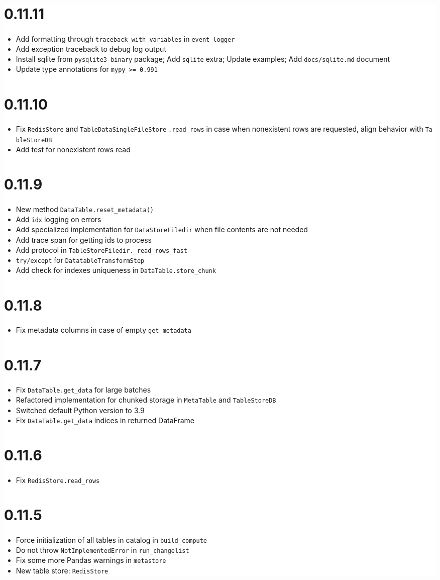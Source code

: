 # 0.11.11

* Add formatting through `traceback_with_variables` in `event_logger`
* Add exception traceback to debug log output
* Install sqlite from `pysqlite3-binary` package; Add `sqlite` extra; Update
  examples; Add `docs/sqlite.md` document 
* Update type annotations for `mypy >= 0.991`

# 0.11.10

* Fix `RedisStore` and `TableDataSingleFileStore` `.read_rows` in case when
  nonexistent rows are requested, align behavior with `TableStoreDB`
* Add test for nonexistent rows read

# 0.11.9

* New method `DataTable.reset_metadata()`
* Add `idx` logging on errors
* Add specialized implementation for `DataStoreFiledir` when file contents are
  not needed
* Add trace span for getting ids to process
* Add protocol in `TableStoreFiledir._read_rows_fast`
* `try/except` for `DatatableTransformStep`
* Add check for indexes uniqueness in `DataTable.store_chunk`

# 0.11.8

* Fix metadata columns in case of empty `get_metadata`

# 0.11.7

* Fix `DataTable.get_data` for large batches
* Refactored implementation for chunked storage in `MetaTable` and
  `TableStoreDB`
* Switched default Python version to 3.9
* Fix `DataTable.get_data` indices in returned DataFrame

# 0.11.6

* Fix `RedisStore.read_rows`

# 0.11.5

* Force initialization of all tables in catalog in `build_compute`
* Do not throw `NotImplementedError` in `run_changelist`
* Fix some more Pandas warnings in `metastore`
* New table store: `RedisStore`

